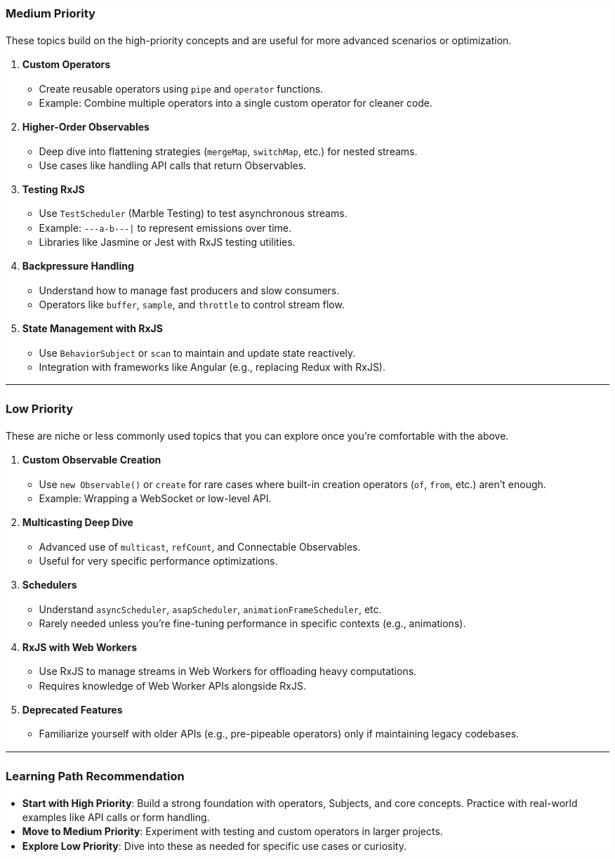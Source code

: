 
### Medium Priority
These topics build on the high-priority concepts and are useful for more advanced scenarios or optimization.

1. **Custom Operators**  
   - Create reusable operators using `pipe` and `operator` functions.  
   - Example: Combine multiple operators into a single custom operator for cleaner code.

2. **Higher-Order Observables**  
   - Deep dive into flattening strategies (`mergeMap`, `switchMap`, etc.) for nested streams.  
   - Use cases like handling API calls that return Observables.

3. **Testing RxJS**  
   - Use `TestScheduler` (Marble Testing) to test asynchronous streams.  
   - Example: `---a-b---|` to represent emissions over time.  
   - Libraries like Jasmine or Jest with RxJS testing utilities.

4. **Backpressure Handling**  
   - Understand how to manage fast producers and slow consumers.  
   - Operators like `buffer`, `sample`, and `throttle` to control stream flow.

5. **State Management with RxJS**  
   - Use `BehaviorSubject` or `scan` to maintain and update state reactively.  
   - Integration with frameworks like Angular (e.g., replacing Redux with RxJS).

---

### Low Priority
These are niche or less commonly used topics that you can explore once you’re comfortable with the above.

1. **Custom Observable Creation**  
   - Use `new Observable()` or `create` for rare cases where built-in creation operators (`of`, `from`, etc.) aren’t enough.  
   - Example: Wrapping a WebSocket or low-level API.

2. **Multicasting Deep Dive**  
   - Advanced use of `multicast`, `refCount`, and Connectable Observables.  
   - Useful for very specific performance optimizations.

3. **Schedulers**  
   - Understand `asyncScheduler`, `asapScheduler`, `animationFrameScheduler`, etc.  
   - Rarely needed unless you’re fine-tuning performance in specific contexts (e.g., animations).

4. **RxJS with Web Workers**  
   - Use RxJS to manage streams in Web Workers for offloading heavy computations.  
   - Requires knowledge of Web Worker APIs alongside RxJS.

5. **Deprecated Features**  
   - Familiarize yourself with older APIs (e.g., pre-pipeable operators) only if maintaining legacy codebases.

---

### Learning Path Recommendation
- **Start with High Priority**: Build a strong foundation with operators, Subjects, and core concepts. Practice with real-world examples like API calls or form handling.  
- **Move to Medium Priority**: Experiment with testing and custom operators in larger projects.  
- **Explore Low Priority**: Dive into these as needed for specific use cases or curiosity.
